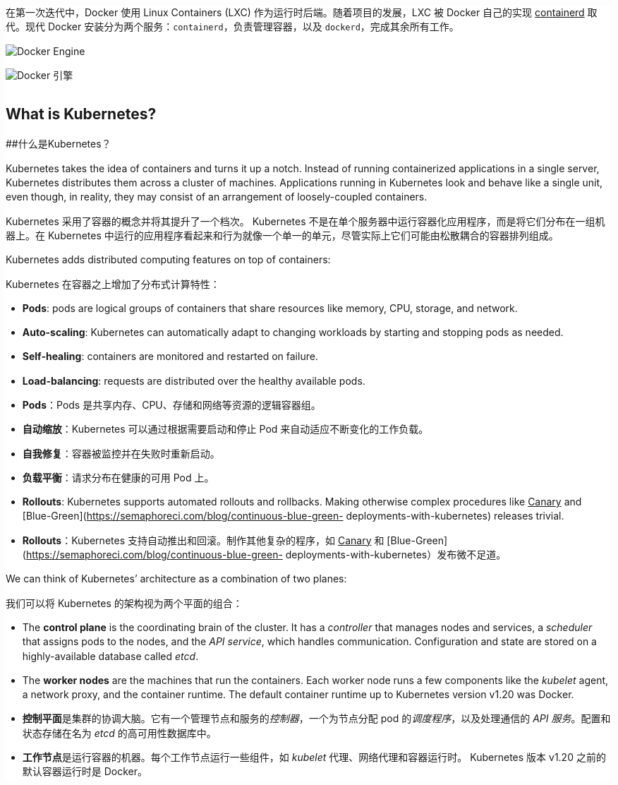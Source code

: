 在第一次迭代中，Docker 使用 Linux Containers (LXC) 作为运行时后端。随着项目的发展，LXC 被 Docker 自己的实现 [containerd](https://containerd.io/) 取代。现代 Docker 安装分为两个服务：`containerd`，负责管理容器，以及 `dockerd`，完成其余所有工作。

![Docker Engine](https://wpblog.semaphoreci.com/wp-content/uploads/2021/01/docker-arch.png)

![Docker 引擎](https://wpblog.semaphoreci.com/wp-content/uploads/2021/01/docker-arch.png)

## What is Kubernetes?

##什么是Kubernetes？

Kubernetes takes the idea of containers and turns it up a notch. Instead of running containerized applications in a single server,  Kubernetes distributes them across a cluster of machines. Applications  running in Kubernetes look and behave like a single unit, even though,  in reality, they may consist of an arrangement of loosely-coupled  containers.

Kubernetes 采用了容器的概念并将其提升了一个档次。 Kubernetes 不是在单个服务器中运行容器化应用程序，而是将它们分布在一组机器上。在 Kubernetes 中运行的应用程序看起来和行为就像一个单一的单元，尽管实际上它们可能由松散耦合的容器排列组成。

Kubernetes adds distributed computing features on top of containers:

Kubernetes 在容器之上增加了分布式计算特性：

- **Pods**: pods are logical groups of containers that share resources like memory, CPU, storage, and network.
 - **Auto-scaling**: Kubernetes can automatically adapt to changing workloads by starting and stopping pods as needed.
 - **Self-healing**: containers are monitored and restarted on failure.
 - **Load-balancing**: requests are distributed over the healthy available pods. 
- **Pods**：Pods 是共享内存、CPU、存储和网络等资源的逻辑容器组。
- **自动缩放**：Kubernetes 可以通过根据需要启动和停止 Pod 来自动适应不断变化的工作负载。
- **自我修复**：容器被监控并在失败时重新启动。
- **负载平衡**：请求分布在健康的可用 Pod 上。
- **Rollouts**: Kubernetes supports automated rollouts and rollbacks. Making otherwise complex procedures like [Canary](https://semaphoreci.com/blog/what-is-canary-deployment) and [Blue-Green](https://semaphoreci.com/blog/continuous-blue-green- deployments-with-kubernetes) releases trivial.

- **Rollouts**：Kubernetes 支持自动推出和回滚。制作其他复杂的程序，如 [Canary](https://semaphoreci.com/blog/what-is-canary-deployment) 和 [Blue-Green](https://semaphoreci.com/blog/continuous-blue-green- deployments-with-kubernetes）发布微不足道。

We can think of Kubernetes’ architecture as a combination of two planes:

我们可以将 Kubernetes 的架构视为两个平面的组合：

- The **control plane** is the coordinating brain of the cluster. It has a *controller* that manages nodes and services, a *scheduler* that assigns pods to the nodes, and the *API service*, which handles communication. Configuration and state are stored on a highly-available database called *etcd*.
 - The **worker nodes** are the machines that run the containers. Each worker node runs a few components like the *kubelet* agent, a network proxy, and the container runtime. The default container runtime up to Kubernetes version v1.20 was Docker.

- **控制平面**是集群的协调大脑。它有一个管理节点和服务的*控制器*，一个为节点分配 pod 的*调度程序*，以及处理通信的 *API 服务*。配置和状态存储在名为 *etcd* 的高可用性数据库中。
- **工作节点**是运行容器的机器。每个工作节点运行一些组件，如 *kubelet* 代理、网络代理和容器运行时。 Kubernetes 版本 v1.20 之前的默认容器运行时是 Docker。
